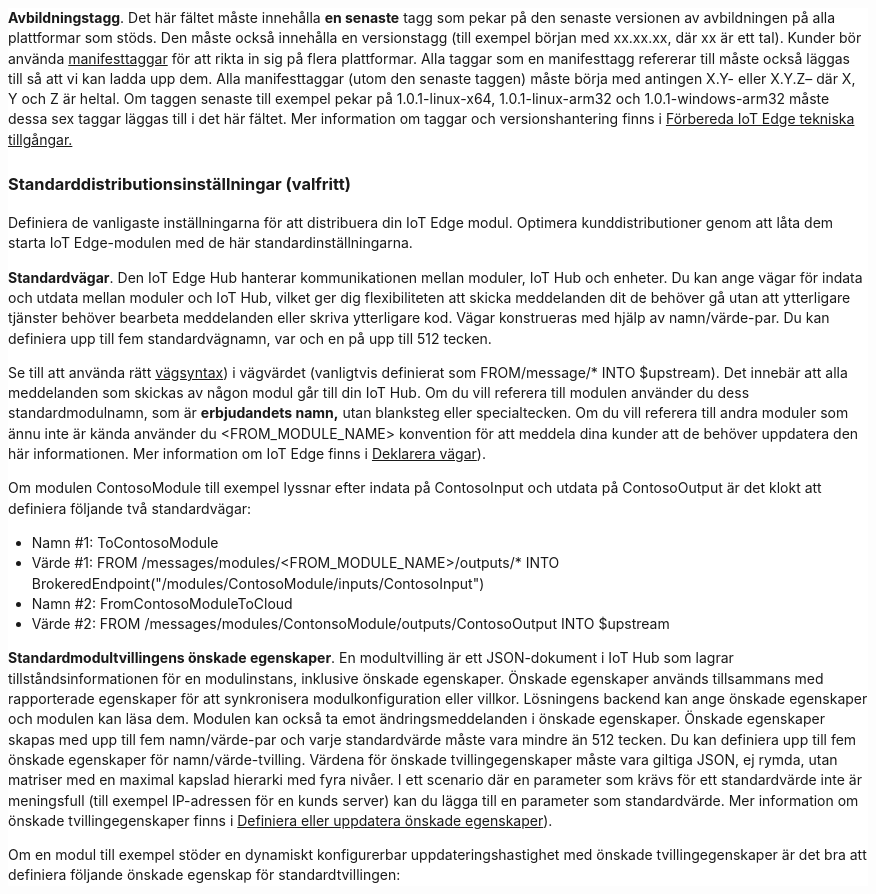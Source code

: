 **Avbildningstagg**. Det här fältet måste innehålla **en senaste** tagg som pekar på den senaste versionen av avbildningen på alla plattformar som stöds. Den måste också innehålla en versionstagg (till exempel början med xx.xx.xx, där xx är ett tal). Kunder bör använda [manifesttaggar](https://github.com/estesp/manifest-tool) för att rikta in sig på flera plattformar. Alla taggar som en manifesttagg refererar till måste också läggas till så att vi kan ladda upp dem. Alla manifesttaggar (utom den senaste taggen) måste börja med antingen X.Y- eller X.Y.Z– där X, Y och Z är heltal. Om taggen senaste till exempel pekar på 1.0.1-linux-x64, 1.0.1-linux-arm32 och 1.0.1-windows-arm32 måste dessa sex taggar läggas till i det här fältet. Mer information om taggar och versionshantering finns i [Förbereda IoT Edge tekniska tillgångar.](create-iot-edge-module-asset.md)

### <a name="default-deployment-settings-optional"></a>Standarddistributionsinställningar (valfritt)

Definiera de vanligaste inställningarna för att distribuera din IoT Edge modul. Optimera kunddistributioner genom att låta dem starta IoT Edge-modulen med de här standardinställningarna.

**Standardvägar**. Den IoT Edge Hub hanterar kommunikationen mellan moduler, IoT Hub och enheter. Du kan ange vägar för indata och utdata mellan moduler och IoT Hub, vilket ger dig flexibiliteten att skicka meddelanden dit de behöver gå utan att ytterligare tjänster behöver bearbeta meddelanden eller skriva ytterligare kod. Vägar konstrueras med hjälp av namn/värde-par. Du kan definiera upp till fem standardvägnamn, var och en på upp till 512 tecken.

Se till att använda rätt [vägsyntax](../../iot-edge/module-composition.md#declare-routes)) i vägvärdet (vanligtvis definierat som FROM/message/* INTO $upstream). Det innebär att alla meddelanden som skickas av någon modul går till din IoT Hub. Om du vill referera till modulen använder du dess standardmodulnamn, som är **erbjudandets namn,** utan blanksteg eller specialtecken. Om du vill referera till andra moduler som ännu inte är kända använder du <FROM_MODULE_NAME> konvention för att meddela dina kunder att de behöver uppdatera den här informationen. Mer information om IoT Edge finns i [Deklarera vägar](../../iot-edge/module-composition.md#declare-routes)).

Om modulen ContosoModule till exempel lyssnar efter indata på ContosoInput och utdata på ContosoOutput är det klokt att definiera följande två standardvägar:

- Namn #1: ToContosoModule
- Värde #1: FROM /messages/modules/<FROM_MODULE_NAME>/outputs/* INTO BrokeredEndpoint("/modules/ContosoModule/inputs/ContosoInput")
- Namn #2: FromContosoModuleToCloud
- Värde #2: FROM /messages/modules/ContonsoModule/outputs/ContosoOutput INTO $upstream

**Standardmodultvillingens önskade egenskaper**. En modultvilling är ett JSON-dokument i IoT Hub som lagrar tillståndsinformationen för en modulinstans, inklusive önskade egenskaper. Önskade egenskaper används tillsammans med rapporterade egenskaper för att synkronisera modulkonfiguration eller villkor. Lösningens backend kan ange önskade egenskaper och modulen kan läsa dem. Modulen kan också ta emot ändringsmeddelanden i önskade egenskaper. Önskade egenskaper skapas med upp till fem namn/värde-par och varje standardvärde måste vara mindre än 512 tecken. Du kan definiera upp till fem önskade egenskaper för namn/värde-tvilling. Värdena för önskade tvillingegenskaper måste vara giltiga JSON, ej rymda, utan matriser med en maximal kapslad hierarki med fyra nivåer. I ett scenario där en parameter som krävs för ett standardvärde inte är meningsfull (till exempel IP-adressen för en kunds server) kan du lägga till en parameter som standardvärde. Mer information om önskade tvillingegenskaper finns i [Definiera eller uppdatera önskade egenskaper](../../iot-edge/module-composition.md#define-or-update-desired-properties)).

Om en modul till exempel stöder en dynamiskt konfigurerbar uppdateringshastighet med önskade tvillingegenskaper är det bra att definiera följande önskade egenskap för standardtvillingen:
